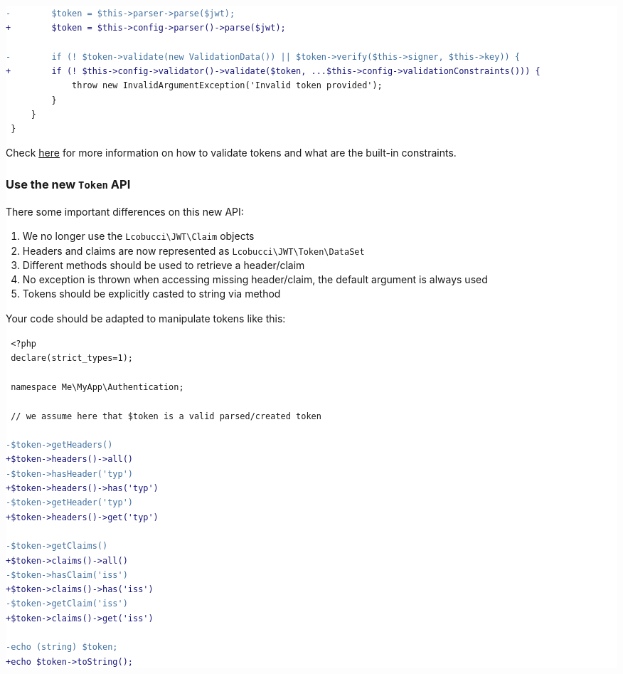 ```diff
-        $token = $this->parser->parse($jwt);
+        $token = $this->config->parser()->parse($jwt);
         
-        if (! $token->validate(new ValidationData()) || $token->verify($this->signer, $this->key)) {
+        if (! $this->config->validator()->validate($token, ...$this->config->validationConstraints())) {
             throw new InvalidArgumentException('Invalid token provided');
         }
     }
 }
```

Check [here](validating-tokens.md) for more information on how to validate tokens and what are the built-in constraints.

### Use the new `Token` API

There some important differences on this new API:

1. We no longer use the `Lcobucci\JWT\Claim` objects
1. Headers and claims are now represented as `Lcobucci\JWT\Token\DataSet`
1. Different methods should be used to retrieve a header/claim
1. No exception is thrown when accessing missing header/claim, the default argument is always used
1. Tokens should be explicitly casted to string via method

Your code should be adapted to manipulate tokens like this:

```diff
 <?php
 declare(strict_types=1);
 
 namespace Me\MyApp\Authentication;
 
 // we assume here that $token is a valid parsed/created token
 
-$token->getHeaders() 
+$token->headers()->all()
-$token->hasHeader('typ')
+$token->headers()->has('typ')
-$token->getHeader('typ')
+$token->headers()->get('typ')

-$token->getClaims() 
+$token->claims()->all()
-$token->hasClaim('iss')
+$token->claims()->has('iss')
-$token->getClaim('iss')
+$token->claims()->get('iss')

-echo (string) $token;
+echo $token->toString();
```
